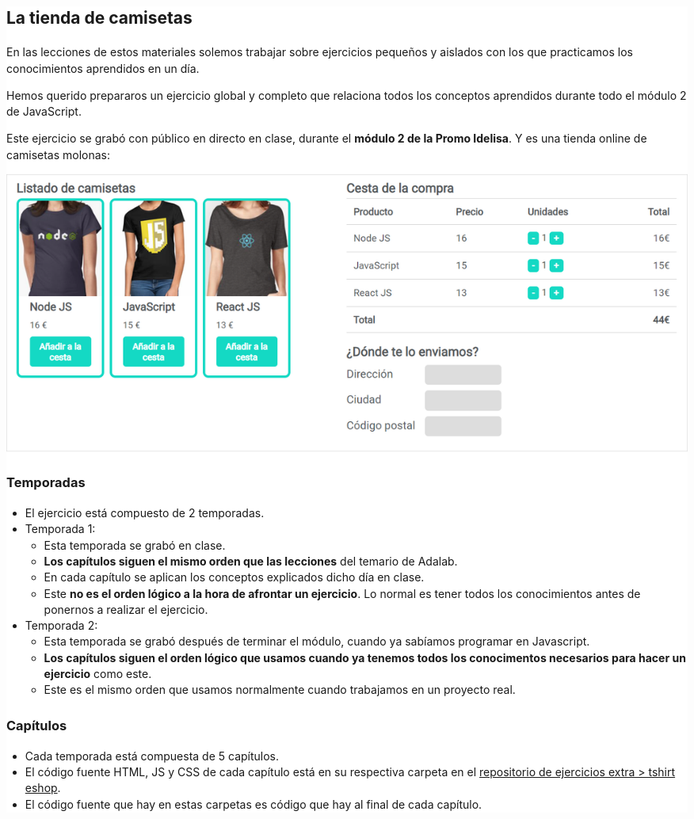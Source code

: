 ## La tienda de camisetas

En las lecciones de estos materiales solemos trabajar sobre ejercicios pequeños y aislados con los que practicamos los conocimientos aprendidos en un día.

Hemos querido prepararos un ejercicio global y completo que relaciona todos los conceptos aprendidos durante todo el módulo 2 de JavaScript.

Este ejercicio se grabó con público en directo en clase, durante el **módulo 2 de la Promo Idelisa**. Y es una tienda online de camisetas molonas:

![La tienda de camisetas](./assets/images/ejercicio-global/tshirt-eshop.png)

### Temporadas

- El ejercicio está compuesto de 2 temporadas.
- Temporada 1:
   - Esta temporada se grabó en clase.
   - **Los capítulos siguen el mismo orden que las lecciones** del temario de Adalab.
   - En cada capítulo se aplican los conceptos explicados dicho día en clase.
   - Este **no es el orden lógico a la hora de afrontar un ejercicio**. Lo normal es tener todos los conocimientos antes de ponernos a realizar el ejercicio.
- Temporada 2:
  - Esta temporada se grabó después de terminar el módulo, cuando ya sabíamos programar en Javascript.
  - **Los capítulos siguen el orden lógico que usamos cuando ya tenemos todos los conocimentos necesarios para hacer un ejercicio** como este.
  - Este es el mismo orden que usamos normalmente cuando trabajamos en un proyecto real.

### Capítulos

- Cada temporada está compuesta de 5 capítulos.
- El código fuente HTML, JS y CSS de cada capítulo está en su respectiva carpeta en el [repositorio de ejercicios extra > tshirt eshop](https://github.com/Adalab/ejercicios-extra/tree/master/js-tshirt-eshop).
- El código fuente que hay en estas carpetas es código que hay al final de cada capítulo.
